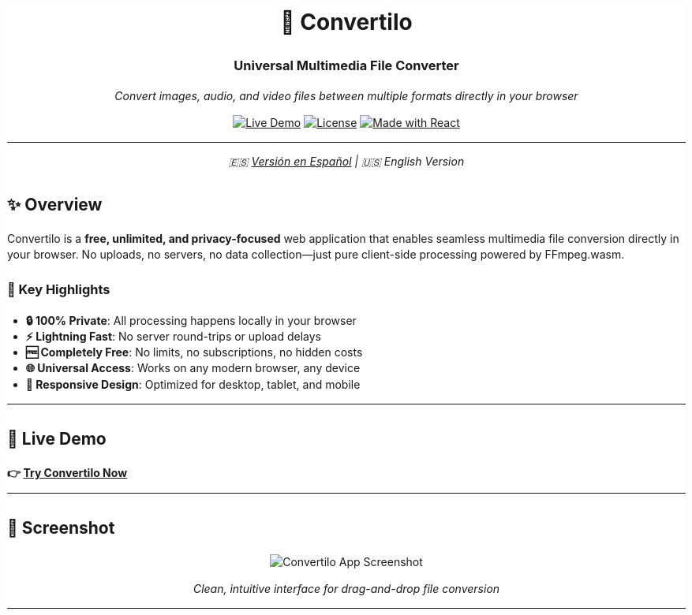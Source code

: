 <div align="center">

# 🔄 Convertilo

### Universal Multimedia File Converter

*Convert images, audio, and video files between multiple formats directly in your browser*

[![Live Demo](https://img.shields.io/badge/🌐_Live_Demo-Visit_App-blue?style=for-the-badge)](https://convertilo.vercel.app)
[![License](https://img.shields.io/badge/License-MIT-green?style=for-the-badge)](#license)
[![Made with React](https://img.shields.io/badge/Made_with-React-61DAFB?style=for-the-badge&logo=react)](https://reactjs.org/)

---

*🇪🇸 [Versión en Español](#versión-en-español) | 🇺🇸 English Version*

</div>

## ✨ Overview

Convertilo is a **free, unlimited, and privacy-focused** web application that enables seamless multimedia file conversion directly in your browser. No uploads, no servers, no data collection—just pure client-side processing powered by FFmpeg.wasm.

### 🎯 Key Highlights

- **🔒 100% Private**: All processing happens locally in your browser
- **⚡ Lightning Fast**: No server round-trips or upload delays  
- **🆓 Completely Free**: No limits, no subscriptions, no hidden costs
- **🌐 Universal Access**: Works on any modern browser, any device
- **📱 Responsive Design**: Optimized for desktop, tablet, and mobile

---

## 🚀 Live Demo

**👉 [Try Convertilo Now](https://convertilo.vercel.app)**

---

## 📸 Screenshot

<div align="center">

![Convertilo App Screenshot](https://i.postimg.cc/RZwMTnRh/image.png)

*Clean, intuitive interface for drag-and-drop file conversion*

</div>

---
